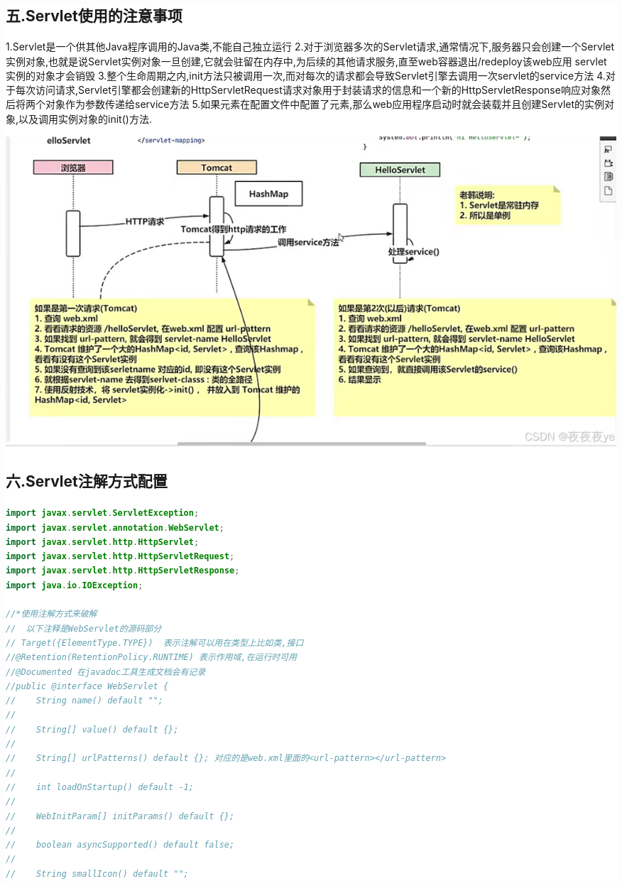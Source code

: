 ## 五.Servlet使用的注意事项

1.Servlet是一个供其他Java程序调用的Java类,不能自己独立运行
2.对于浏览器多次的Servlet请求,通常情况下,服务器只会创建一个Servlet实例对象,也就是说Servlet实例对象一旦创建,它就会驻留在内存中,为后续的其他请求服务,直至web容器退出/redeploy该web应用 servlet实例的对象才会销毁
3.整个生命周期之内,init方法只被调用一次,而对每次的请求都会导致Servlet引擎去调用一次servlet的service方法
4.对于每次访问请求,Servlet引擎都会创建新的HttpServletRequest请求对象用于封装请求的信息和一个新的HttpServletResponse响应对象然后将两个对象作为参数传递给service方法
5.如果元素在配置文件中配置了元素,那么web应用程序启动时就会装载并且创建Servlet的实例对象,以及调用实例对象的init()方法.

![在这里插入图片描述](assets/68023c583fe44b14ad522c86cd14dbc1.png)

## 六.Servlet注解方式配置

```java
import javax.servlet.ServletException;
import javax.servlet.annotation.WebServlet;
import javax.servlet.http.HttpServlet;
import javax.servlet.http.HttpServletRequest;
import javax.servlet.http.HttpServletResponse;
import java.io.IOException;

//*使用注解方式来破解
//  以下注释是WebServlet的源码部分
// Target({ElementType.TYPE})  表示注解可以用在类型上比如类,接口
//@Retention(RetentionPolicy.RUNTIME) 表示作用域,在运行时可用
//@Documented 在javadoc工具生成文档会有记录
//public @interface WebServlet {
//    String name() default "";
//
//    String[] value() default {};
//
//    String[] urlPatterns() default {}; 对应的是web.xml里面的<url-pattern></url-pattern>
//
//    int loadOnStartup() default -1;
//
//    WebInitParam[] initParams() default {};
//
//    boolean asyncSupported() default false;
//
//    String smallIcon() default "";
```